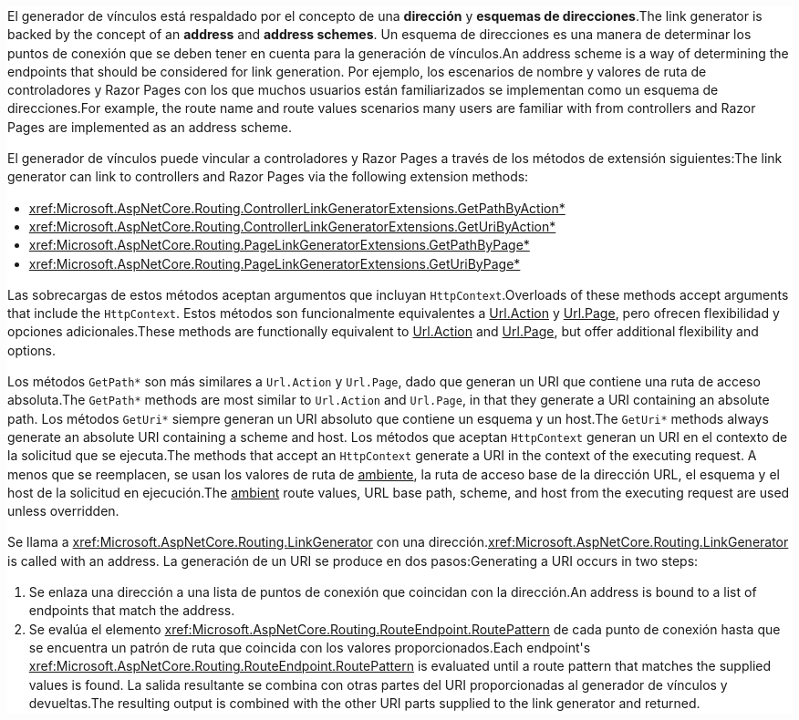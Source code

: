 <span data-ttu-id="15f5a-367">El generador de vínculos está respaldado por el concepto de una **dirección** y **esquemas de direcciones**.</span><span class="sxs-lookup"><span data-stu-id="15f5a-367">The link generator is backed by the concept of an **address** and **address schemes**.</span></span> <span data-ttu-id="15f5a-368">Un esquema de direcciones es una manera de determinar los puntos de conexión que se deben tener en cuenta para la generación de vínculos.</span><span class="sxs-lookup"><span data-stu-id="15f5a-368">An address scheme is a way of determining the endpoints that should be considered for link generation.</span></span> <span data-ttu-id="15f5a-369">Por ejemplo, los escenarios de nombre y valores de ruta de controladores y Razor Pages con los que muchos usuarios están familiarizados se implementan como un esquema de direcciones.</span><span class="sxs-lookup"><span data-stu-id="15f5a-369">For example, the route name and route values scenarios many users are familiar with from controllers and Razor Pages are implemented as an address scheme.</span></span>

<span data-ttu-id="15f5a-370">El generador de vínculos puede vincular a controladores y Razor Pages a través de los métodos de extensión siguientes:</span><span class="sxs-lookup"><span data-stu-id="15f5a-370">The link generator can link to controllers and Razor Pages via the following extension methods:</span></span>

* <xref:Microsoft.AspNetCore.Routing.ControllerLinkGeneratorExtensions.GetPathByAction*>
* <xref:Microsoft.AspNetCore.Routing.ControllerLinkGeneratorExtensions.GetUriByAction*>
* <xref:Microsoft.AspNetCore.Routing.PageLinkGeneratorExtensions.GetPathByPage*>
* <xref:Microsoft.AspNetCore.Routing.PageLinkGeneratorExtensions.GetUriByPage*>

<span data-ttu-id="15f5a-371">Las sobrecargas de estos métodos aceptan argumentos que incluyan `HttpContext`.</span><span class="sxs-lookup"><span data-stu-id="15f5a-371">Overloads of these methods accept arguments that include the `HttpContext`.</span></span> <span data-ttu-id="15f5a-372">Estos métodos son funcionalmente equivalentes a [Url.Action](xref:System.Web.Mvc.UrlHelper.Action*) y [Url.Page](xref:Microsoft.AspNetCore.Mvc.UrlHelperExtensions.Page*), pero ofrecen flexibilidad y opciones adicionales.</span><span class="sxs-lookup"><span data-stu-id="15f5a-372">These methods are functionally equivalent to [Url.Action](xref:System.Web.Mvc.UrlHelper.Action*) and [Url.Page](xref:Microsoft.AspNetCore.Mvc.UrlHelperExtensions.Page*), but offer additional flexibility and options.</span></span>

<span data-ttu-id="15f5a-373">Los métodos `GetPath*` son más similares a `Url.Action` y `Url.Page`, dado que generan un URI que contiene una ruta de acceso absoluta.</span><span class="sxs-lookup"><span data-stu-id="15f5a-373">The `GetPath*` methods are most similar to `Url.Action` and `Url.Page`, in that they generate a URI containing an absolute path.</span></span> <span data-ttu-id="15f5a-374">Los métodos `GetUri*` siempre generan un URI absoluto que contiene un esquema y un host.</span><span class="sxs-lookup"><span data-stu-id="15f5a-374">The `GetUri*` methods always generate an absolute URI containing a scheme and host.</span></span> <span data-ttu-id="15f5a-375">Los métodos que aceptan `HttpContext` generan un URI en el contexto de la solicitud que se ejecuta.</span><span class="sxs-lookup"><span data-stu-id="15f5a-375">The methods that accept an `HttpContext` generate a URI in the context of the executing request.</span></span> <span data-ttu-id="15f5a-376">A menos que se reemplacen, se usan los valores de ruta de [ambiente](#ambient), la ruta de acceso base de la dirección URL, el esquema y el host de la solicitud en ejecución.</span><span class="sxs-lookup"><span data-stu-id="15f5a-376">The [ambient](#ambient) route values, URL base path, scheme, and host from the executing request are used unless overridden.</span></span>

<span data-ttu-id="15f5a-377">Se llama a <xref:Microsoft.AspNetCore.Routing.LinkGenerator> con una dirección.</span><span class="sxs-lookup"><span data-stu-id="15f5a-377"><xref:Microsoft.AspNetCore.Routing.LinkGenerator> is called with an address.</span></span> <span data-ttu-id="15f5a-378">La generación de un URI se produce en dos pasos:</span><span class="sxs-lookup"><span data-stu-id="15f5a-378">Generating a URI occurs in two steps:</span></span>

1. <span data-ttu-id="15f5a-379">Se enlaza una dirección a una lista de puntos de conexión que coincidan con la dirección.</span><span class="sxs-lookup"><span data-stu-id="15f5a-379">An address is bound to a list of endpoints that match the address.</span></span>
1. <span data-ttu-id="15f5a-380">Se evalúa el elemento <xref:Microsoft.AspNetCore.Routing.RouteEndpoint.RoutePattern> de cada punto de conexión hasta que se encuentra un patrón de ruta que coincida con los valores proporcionados.</span><span class="sxs-lookup"><span data-stu-id="15f5a-380">Each endpoint's <xref:Microsoft.AspNetCore.Routing.RouteEndpoint.RoutePattern> is evaluated until a route pattern that matches the supplied values is found.</span></span> <span data-ttu-id="15f5a-381">La salida resultante se combina con otras partes del URI proporcionadas al generador de vínculos y devueltas.</span><span class="sxs-lookup"><span data-stu-id="15f5a-381">The resulting output is combined with the other URI parts supplied to the link generator and returned.</span></span>
